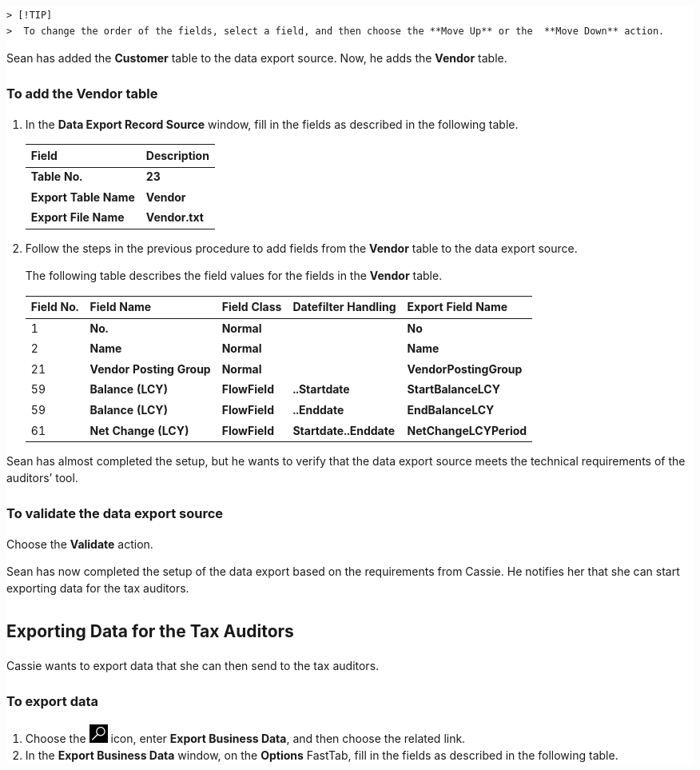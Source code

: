     > [!TIP]  
    >  To change the order of the fields, select a field, and then choose the **Move Up** or the  **Move Down** action.  

Sean has added the **Customer** table to the data export source. Now, he adds the **Vendor** table.  

### To add the Vendor table  

1.  In the **Data Export Record Source** window, fill in the fields as described in the following table.  

    |Field|Description|  
    |---------------------------------|---------------------------------------|  
    |**Table No.**|**23**|  
    |**Export Table Name**|**Vendor**|  
    |**Export File Name**|**Vendor.txt**|  

2.  Follow the steps in the previous procedure to add fields from the **Vendor** table to the data export source.  

     The following table describes the field values for the fields in the **Vendor** table.  

    |**Field No.**|**Field Name**|**Field Class**|**Datefilter Handling**|**Export Field Name**|  
    |---------------------------------------|----------------------------------------|-----------------------------------------|-------------------------------------------------|------------------------------------------------|  
    |1|**No.**|**Normal**||**No**|  
    |2|**Name**|**Normal**||**Name**|  
    |21|**Vendor Posting Group**|**Normal**||**VendorPostingGroup**|  
    |59|**Balance (LCY)**|**FlowField**|**..Startdate**|**StartBalanceLCY**|  
    |59|**Balance (LCY)**|**FlowField**|**..Enddate**|**EndBalanceLCY**|  
    |61|**Net Change (LCY)**|**FlowField**|**Startdate..Enddate**|**NetChangeLCYPeriod**|  

Sean has almost completed the setup, but he wants to verify that the data export source meets the technical requirements of the auditors’ tool.  

### To validate the data export source  

Choose the **Validate** action.  

Sean has now completed the setup of the data export based on the requirements from Cassie. He notifies her that she can start exporting data for the tax auditors.  

## Exporting Data for the Tax Auditors  
Cassie wants to export data that she can then send to the tax auditors.  

### To export data  

1.  Choose the ![Search for Page or Report](../../media/ui-search/search_small.png "Search for Page or Report icon") icon, enter **Export Business Data**, and then choose the related link.  
2.  In the **Export Business Data** window, on the **Options** FastTab, fill in the fields as described in the following table.  
